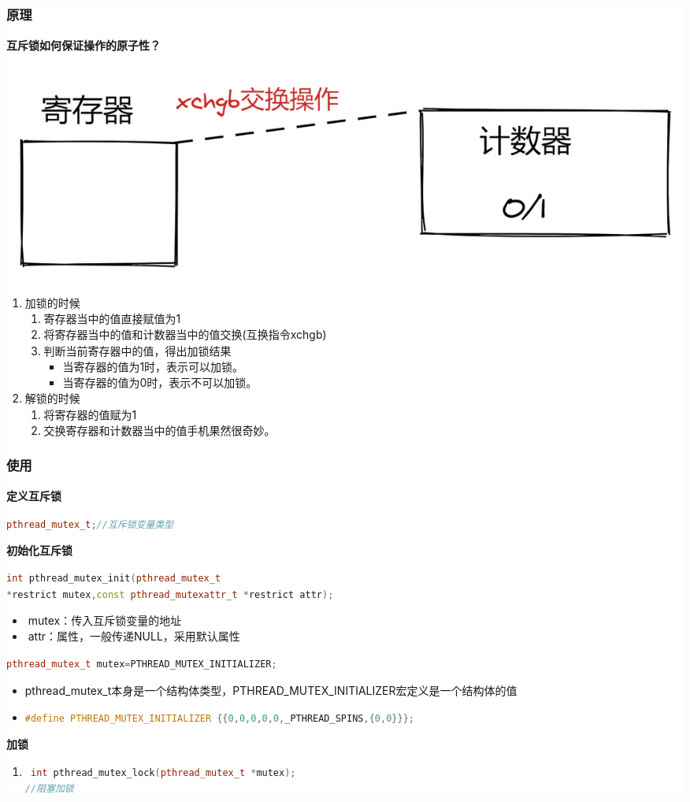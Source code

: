### 原理

**互斥锁如何保证操作的原子性？**

![互斥锁](image/互斥锁.png)

1. 加锁的时候
   1. 寄存器当中的值直接赋值为1
   2. 将寄存器当中的值和计数器当中的值交换(互换指令xchgb)
   3. 判断当前寄存器中的值，得出加锁结果
      - 当寄存器的值为1时，表示可以加锁。
      - 当寄存器的值为0时，表示不可以加锁。
2. 解锁的时候
   1. 将寄存器的值赋为1
   2. 交换寄存器和计数器当中的值手机果然很奇妙。

### 使用

**定义互斥锁**

```cpp
pthread_mutex_t;//互斥锁变量类型
```

**初始化互斥锁**

```cpp
int pthread_mutex_init(pthread_mutex_t
*restrict mutex,const pthread_mutexattr_t *restrict attr);
```

- ​	mutex：传入互斥锁变量的地址
- ​	attr：属性，一般传递NULL，采用默认属性

```cpp
pthread_mutex_t mutex=PTHREAD_MUTEX_INITIALIZER;
```

- pthread_mutex_t本身是一个结构体类型，PTHREAD_MUTEX_INITIALIZER宏定义是一个结构体的值

- ```cpp
  #define PTHREAD_MUTEX_INITIALIZER {{0,0,0,0,0,_PTHREAD_SPINS,{0,0}}};
  ```

**加锁**

1. ```cpp
    int pthread_mutex_lock(pthread_mutex_t *mutex);
   //阻塞加锁
   ```
